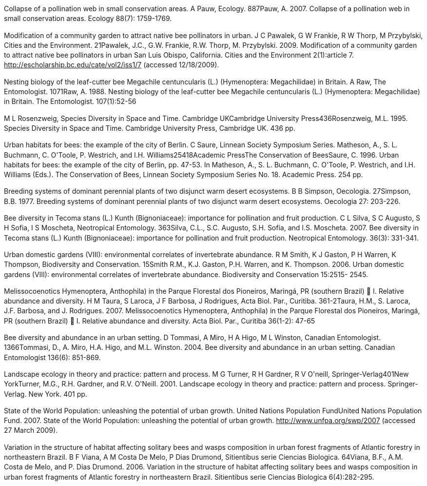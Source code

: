Collapse of a pollination web in small conservation areas. A Pauw, Ecology. 887Pauw, A. 2007. Collapse of a pollination web in small conservation areas. Ecology 88(7): 1759-1769.

Modification of a community garden to attract native bee pollinators in urban. J C Pawalek, G W Frankie, R W Thorp, M Przybylski, Cities and the Environment. 21Pawalek, J.C., G.W. Frankie, R.W. Thorp, M. Przybylski. 2009. Modification of a community garden to attract native bee pollinators in urban San Luis Obispo, California. Cities and the Environment 2(1):article 7. http://escholarship.bc.edu/cate/vol2/iss1/7 (accessed 12/18/2009).

Nesting biology of the leaf-cutter bee Megachile centuncularis (L.) (Hymenoptera: Megachilidae) in Britain. A Raw, The Entomologist. 1071Raw, A. 1988. Nesting biology of the leaf-cutter bee Megachile centuncularis (L.) (Hymenoptera: Megachilidae) in Britain. The Entomologist. 107(1):52-56

M L Rosenzweig, Species Diversity in Space and Time. Cambridge UKCambridge University Press436Rosenzweig, M.L. 1995. Species Diversity in Space and Time. Cambridge University Press, Cambridge UK. 436 pp.

Urban habitats for bees: the example of the city of Berlin. C Saure, Linnean Society Symposium Series. Matheson, A., S. L. Buchmann, C. O'Toole, P. Westrich, and I.H. Williams25418Academic PressThe Conservation of BeesSaure, C. 1996. Urban habitats for bees: the example of the city of Berlin, pp. 47-53. In Matheson, A., S. L. Buchmann, C. O'Toole, P. Westrich, and I.H. Williams (Eds.). The Conservation of Bees, Linnean Society Symposium Series No. 18. Academic Press. 254 pp.

Breeding systems of dominant perennial plants of two disjunct warm desert ecosystems. B B Simpson, Oecologia. 27Simpson, B.B. 1977. Breeding systems of dominant perennial plants of two disjunct warm desert ecosystems. Oecologia 27: 203-226.

Bee diversity in Tecoma stans (L.) Kunth (Bignoniaceae): importance for pollination and fruit production. C L Silva, S C Augusto, S H Sofia, I S Moscheta, Neotropical Entomology. 363Silva, C.L., S.C. Augusto, S.H. Sofia, and I.S. Moscheta. 2007. Bee diversity in Tecoma stans (L.) Kunth (Bignoniaceae): importance for pollination and fruit production. Neotropical Entomology. 36(3): 331-341.

Urban domestic gardens (VIII): environmental correlates of invertebrate abundance. R M Smith, K J Gaston, P H Warren, K Thompson, Biodiversity and Conservation. 15Smith R.M., K.J. Gaston, P.H. Warren, and K. Thompson. 2006. Urban domestic gardens (VIII): environmental correlates of invertebrate abundance. Biodiversity and Conservation 15:2515- 2545.

Melissocoenotics Hymenoptera, Anthophila) in the Parque Florestal dos Pioneiros, Maringá, PR (southern Brazil)  I. Relative abundance and diversity. H M Taura, S Laroca, J F Barbosa, J Rodrigues, Acta Biol. Par., Curitiba. 361-2Taura, H.M., S. Laroca, J.F. Barbosa, and J. Rodrigues. 2007. Melissocoenotics Hymenoptera, Anthophila) in the Parque Florestal dos Pioneiros, Maringá, PR (southern Brazil)  I. Relative abundance and diversity. Acta Biol. Par., Curitiba 36(1-2): 47-65

Bee diversity and abundance in an urban setting. D Tommasi, A Miro, H A Higo, M L Winston, Canadian Entomologist. 1366Tommasi, D., A. Miro, H.A. Higo, and M.L. Winston. 2004. Bee diversity and abundance in an urban setting. Canadian Entomologist 136(6): 851-869.

Landscape ecology in theory and practice: pattern and process. M G Turner, R H Gardner, R V O&apos;neill, Springer-Verlag401New YorkTurner, M.G., R.H. Gardner, and R.V. O'Neill. 2001. Landscape ecology in theory and practice: pattern and process. Springer-Verlag. New York. 401 pp.

State of the World Population: unleashing the potential of urban growth. United Nations Population FundUnited Nations Population Fund. 2007. State of the World Population: unleashing the potential of urban growth. http://www.unfpa.org/swp/2007 (accessed 27 March 2009).

Variation in the structure of habitat affecting solitary bees and wasps composition in urban forest fragments of Atlantic forestry in northeastern Brazil. B F Viana, A M Costa De Melo, P Dias Drumond, Sitientibus serie Ciencias Biologica. 64Viana, B.F., A.M. Costa de Melo, and P. Dias Drumond. 2006. Variation in the structure of habitat affecting solitary bees and wasps composition in urban forest fragments of Atlantic forestry in northeastern Brazil. Sitientibus serie Ciencias Biologica 6(4):282-295.
